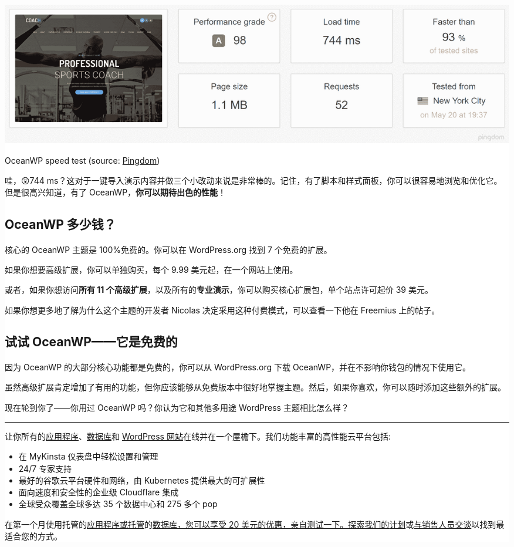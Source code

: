 ![OceanWP speed test](img/0b384b011f8f29472ea6d58219090182.png)

OceanWP speed test (source: [Pingdom](https://tools.pingdom.com/#!/eIvDCF/https://wpdev.ink))



哇，😲744 ms？这对于一键导入演示内容并做三个小改动来说是非常棒的。记住，有了脚本和样式面板，你可以很容易地浏览和优化它。但是很高兴知道，有了 OceanWP，**你可以期待出色的性能**！

## OceanWP 多少钱？

核心的 OceanWP 主题是 100%免费的。你可以在 WordPress.org 找到 7 个免费的扩展。

如果你想要高级扩展，你可以单独购买，每个 9.99 美元起，在一个网站上使用。

或者，如果你想访问**所有 11 个高级扩展**，以及所有的**专业演示**，你可以购买核心扩展包，单个站点许可起价 39 美元。

如果你想更多地了解为什么这个主题的开发者 Nicolas 决定采用这种付费模式，可以查看一下他在 Freemius 上的帖子。

## 试试 OceanWP——它是免费的

因为 OceanWP 的大部分核心功能都是免费的，你可以从 WordPress.org 下载 OceanWP，并在不影响你钱包的情况下使用它。

虽然高级扩展肯定增加了有用的功能，但你应该能够从免费版本中很好地掌握主题。然后，如果你喜欢，你可以随时添加这些额外的扩展。

现在轮到你了——你用过 OceanWP 吗？你认为它和其他多用途 WordPress 主题相比怎么样？

* * *

让你所有的[应用程序](https://kinsta.com/application-hosting/)、[数据库](https://kinsta.com/database-hosting/)和 [WordPress 网站](https://kinsta.com/wordpress-hosting/)在线并在一个屋檐下。我们功能丰富的高性能云平台包括:

*   在 MyKinsta 仪表盘中轻松设置和管理
*   24/7 专家支持
*   最好的谷歌云平台硬件和网络，由 Kubernetes 提供最大的可扩展性
*   面向速度和安全性的企业级 Cloudflare 集成
*   全球受众覆盖全球多达 35 个数据中心和 275 多个 pop

在第一个月使用托管的[应用程序或托管](https://kinsta.com/application-hosting/)的[数据库，您可以享受 20 美元的优惠，亲自测试一下。探索我们的](https://kinsta.com/database-hosting/)[计划](https://kinsta.com/plans/)或[与销售人员交谈](https://kinsta.com/contact-us/)以找到最适合您的方式。